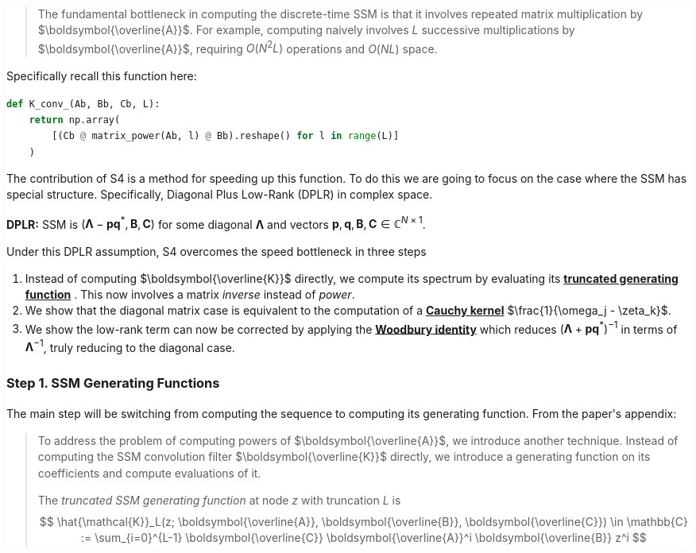 
> The fundamental bottleneck in computing the discrete-time SSM
> is that it involves repeated matrix multiplication by
> $\boldsymbol{\overline{A}}$.  For example, computing
> naively  involves $L$ successive multiplications
> by $\boldsymbol{\overline{A}}$, requiring $O(N^2 L)$ operations and
> $O(NL)$ space.


Specifically recall this function here:


```python
def K_conv_(Ab, Bb, Cb, L):
    return np.array(
        [(Cb @ matrix_power(Ab, l) @ Bb).reshape() for l in range(L)]
    )
```


The contribution of S4 is a method for speeding up this function.
To do this we are going to focus on the case where the SSM
has special structure. Specifically, Diagonal Plus Low-Rank (DPLR) in complex
 space.


**DPLR:** SSM is  $(\boldsymbol{\Lambda} - \boldsymbol{p}\boldsymbol{q}^*, \boldsymbol{B}, \boldsymbol{C})$ for some diagonal $\boldsymbol{\Lambda}$ and vectors $\boldsymbol{p}, \boldsymbol{q}, \boldsymbol{B}, \boldsymbol{C} \in \mathbb{C}^{N \times 1}$.


Under this DPLR assumption, S4 overcomes the speed bottleneck in three steps



 1. Instead of computing $\boldsymbol{\overline{K}}$ directly,
    we compute its spectrum by evaluating its **[truncated generating function](https://en.wikipedia.org/wiki/Generating_function)** .  This  now involves a matrix *inverse* instead of *power*.
 2. We show that the diagonal matrix case is equivalent to the computation of a **[Cauchy kernel](https://en.wikipedia.org/wiki/Cauchy_matrix)** $\frac{1}{\omega_j - \zeta_k}$.
 3. We show the low-rank term can now be corrected by applying the **[Woodbury identity](https://en.wikipedia.org/wiki/Woodbury_matrix_identity)** which reduces $(\boldsymbol{\Lambda} + \boldsymbol{p}\boldsymbol{q}^*)^{-1}$ in terms of $\boldsymbol{\Lambda}^{-1}$, truly reducing to the diagonal case.



### Step 1. SSM Generating Functions


The main step will be switching from computing the sequence to computing its generating function.
From the paper's appendix:


> To address the problem of computing powers of $\boldsymbol{\overline{A}}$, we introduce another technique.
> Instead of computing the SSM convolution filter $\boldsymbol{\overline{K}}$ directly,
> we introduce a generating function on its coefficients and compute evaluations of it.
>
>The *truncated SSM generating function* at node $z$ with truncation $L$ is
$$
\hat{\mathcal{K}}_L(z; \boldsymbol{\overline{A}}, \boldsymbol{\overline{B}}, \boldsymbol{\overline{C}}) \in \mathbb{C} := \sum_{i=0}^{L-1} \boldsymbol{\overline{C}} \boldsymbol{\overline{A}}^i \boldsymbol{\overline{B}} z^i
$$
